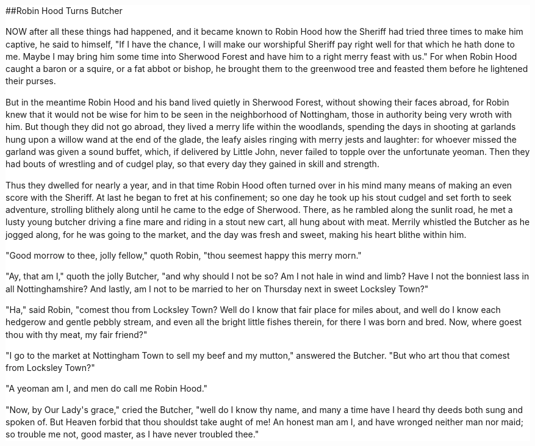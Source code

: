 ##Robin Hood Turns Butcher

NOW after all these things had happened, and it became known to Robin
Hood how the Sheriff had tried three times to make him captive, he said
to himself, "If I have the chance, I will make our worshipful Sheriff
pay right well for that which he hath done to me.  Maybe I may bring him
some time into Sherwood Forest and have him to a right merry feast with
us." For when Robin Hood caught a baron or a squire, or a fat abbot or
bishop, he brought them to the greenwood tree and feasted them before he
lightened their purses.

But in the meantime Robin Hood and his band lived quietly in Sherwood
Forest, without showing their faces abroad, for Robin knew that it would
not be wise for him to be seen in the neighborhood of Nottingham, those
in authority being very wroth with him.  But though they did not go
abroad, they lived a merry life within the woodlands, spending the days
in shooting at garlands hung upon a willow wand at the end of the glade,
the leafy aisles ringing with merry jests and laughter: for whoever
missed the garland was given a sound buffet, which, if delivered by
Little John, never failed to topple over the unfortunate yeoman. Then
they had bouts of wrestling and of cudgel play, so that every day they
gained in skill and strength.

Thus they dwelled for nearly a year, and in that time Robin Hood often
turned over in his mind many means of making an even score with the
Sheriff.  At last he began to fret at his confinement; so one day he
took up his stout cudgel and set forth to seek adventure, strolling
blithely along until he came to the edge of Sherwood.  There, as he
rambled along the sunlit road, he met a lusty young butcher driving a
fine mare and riding in a stout new cart, all hung about with meat.
Merrily whistled the Butcher as he jogged along, for he was going to the
market, and the day was fresh and sweet, making his heart blithe within
him.

"Good morrow to thee, jolly fellow," quoth Robin, "thou seemest happy
this merry morn."

"Ay, that am I," quoth the jolly Butcher, "and why should I not be so?
Am I not hale in wind and limb?  Have I not the bonniest lass in all
Nottinghamshire?  And lastly, am I not to be married to her on Thursday
next in sweet Locksley Town?"

"Ha," said Robin, "comest thou from Locksley Town?  Well do I know that
fair place for miles about, and well do I know each hedgerow and gentle
pebbly stream, and even all the bright little fishes therein, for there
I was born and bred.  Now, where goest thou with thy meat, my fair
friend?"

"I go to the market at Nottingham Town to sell my beef and my mutton,"
answered the Butcher.  "But who art thou that comest from Locksley
Town?"

"A yeoman am I, and men do call me Robin Hood."

"Now, by Our Lady's grace," cried the Butcher, "well do I know thy name,
and many a time have I heard thy deeds both sung and spoken of. But
Heaven forbid that thou shouldst take aught of me! An honest man am I,
and have wronged neither man nor maid; so trouble me not, good master,
as I have never troubled thee."
